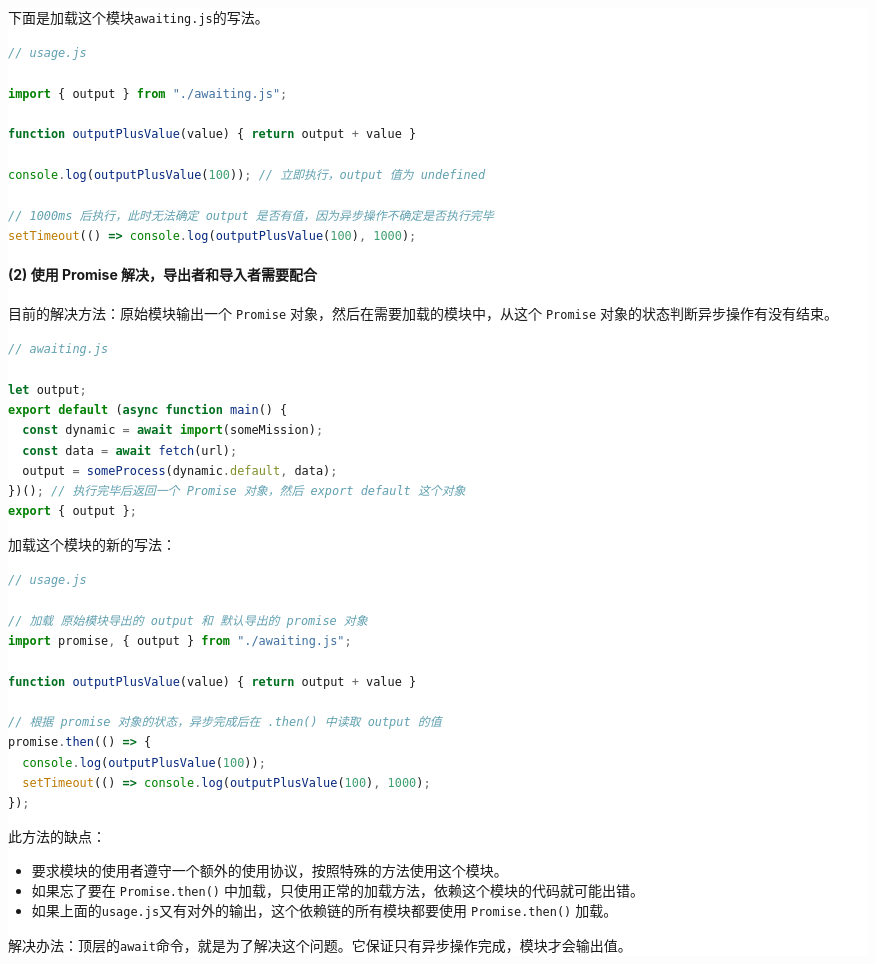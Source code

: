 下面是加载这个模块`awaiting.js`的写法。

```js
// usage.js

import { output } from "./awaiting.js";

function outputPlusValue(value) { return output + value }

console.log(outputPlusValue(100)); // 立即执行，output 值为 undefined

// 1000ms 后执行，此时无法确定 output 是否有值，因为异步操作不确定是否执行完毕
setTimeout(() => console.log(outputPlusValue(100), 1000);

```

#### (2) 使用 Promise 解决，导出者和导入者需要配合

目前的解决方法：原始模块输出一个 `Promise` 对象，然后在需要加载的模块中，从这个 `Promise` 对象的状态判断异步操作有没有结束。

```js
// awaiting.js

let output;
export default (async function main() {
  const dynamic = await import(someMission);
  const data = await fetch(url);
  output = someProcess(dynamic.default, data);
})(); // 执行完毕后返回一个 Promise 对象，然后 export default 这个对象
export { output };
```

加载这个模块的新的写法：

```js
// usage.js

// 加载 原始模块导出的 output 和 默认导出的 promise 对象
import promise, { output } from "./awaiting.js";

function outputPlusValue(value) { return output + value }

// 根据 promise 对象的状态，异步完成后在 .then() 中读取 output 的值
promise.then(() => {
  console.log(outputPlusValue(100));
  setTimeout(() => console.log(outputPlusValue(100), 1000);
});
```

此方法的缺点：

- 要求模块的使用者遵守一个额外的使用协议，按照特殊的方法使用这个模块。
- 如果忘了要在 `Promise.then()` 中加载，只使用正常的加载方法，依赖这个模块的代码就可能出错。
- 如果上面的`usage.js`又有对外的输出，这个依赖链的所有模块都要使用 `Promise.then()` 加载。

解决办法：顶层的`await`命令，就是为了解决这个问题。它保证只有异步操作完成，模块才会输出值。
